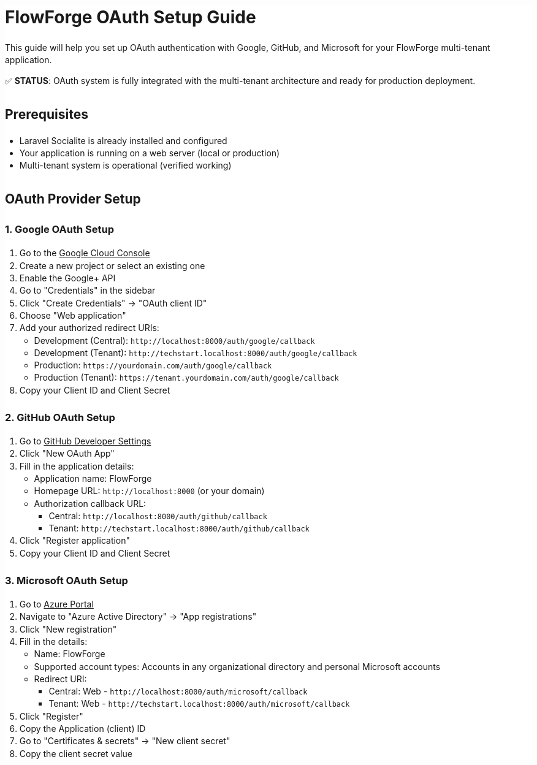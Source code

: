 # FlowForge OAuth Setup Guide

This guide will help you set up OAuth authentication with Google, GitHub, and Microsoft for your FlowForge multi-tenant application.

✅ **STATUS**: OAuth system is fully integrated with the multi-tenant architecture and ready for production deployment.

## Prerequisites

- Laravel Socialite is already installed and configured
- Your application is running on a web server (local or production)
- Multi-tenant system is operational (verified working)

## OAuth Provider Setup

### 1. Google OAuth Setup

1. Go to the [Google Cloud Console](https://console.cloud.google.com/)
2. Create a new project or select an existing one
3. Enable the Google+ API
4. Go to "Credentials" in the sidebar
5. Click "Create Credentials" → "OAuth client ID"
6. Choose "Web application"
7. Add your authorized redirect URIs:
   - Development (Central): `http://localhost:8000/auth/google/callback`
   - Development (Tenant): `http://techstart.localhost:8000/auth/google/callback`
   - Production: `https://yourdomain.com/auth/google/callback`
   - Production (Tenant): `https://tenant.yourdomain.com/auth/google/callback`
8. Copy your Client ID and Client Secret

### 2. GitHub OAuth Setup

1. Go to [GitHub Developer Settings](https://github.com/settings/developers)
2. Click "New OAuth App"
3. Fill in the application details:
   - Application name: FlowForge
   - Homepage URL: `http://localhost:8000` (or your domain)
   - Authorization callback URL: 
     - Central: `http://localhost:8000/auth/github/callback`
     - Tenant: `http://techstart.localhost:8000/auth/github/callback`
4. Click "Register application"
5. Copy your Client ID and Client Secret

### 3. Microsoft OAuth Setup

1. Go to [Azure Portal](https://portal.azure.com/)
2. Navigate to "Azure Active Directory" → "App registrations"
3. Click "New registration"
4. Fill in the details:
   - Name: FlowForge
   - Supported account types: Accounts in any organizational directory and personal Microsoft accounts
   - Redirect URI: 
     - Central: Web - `http://localhost:8000/auth/microsoft/callback`
     - Tenant: Web - `http://techstart.localhost:8000/auth/microsoft/callback`
5. Click "Register"
6. Copy the Application (client) ID
7. Go to "Certificates & secrets" → "New client secret"
8. Copy the client secret value

